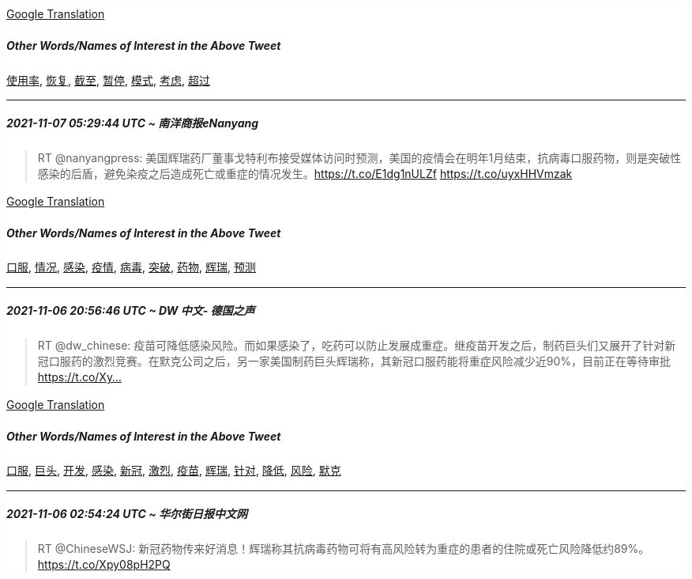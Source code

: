 [Google Translation](https://translate.google.com/?hi=en&tab=TT&sl=zh-CN&tl=en&op=translate&text=RT+%40zaobaosg%3A+%E9%9F%A9%E5%9B%BD%E4%B8%AD%E5%A4%AE%E5%BA%94%E6%80%A5%E5%A4%84%E7%BD%AE%E6%9C%AC%E9%83%A8%E5%91%A8%E4%B8%80%EF%BC%8815%E6%97%A5%EF%BC%89%E8%A1%A8%E7%A4%BA%EF%BC%8C%E6%88%AA%E8%87%B3%E6%98%9F%E6%9C%9F%E5%A4%A9%E4%B8%8B%E5%8D%885%E6%97%B6%EF%BC%8C%E9%A6%96%E9%83%BD%E5%9C%88%E5%9C%B0%E5%8C%BA%E7%9A%84%E5%86%A0%E7%97%85%E9%87%8D%E7%97%87%E7%97%85%E5%BA%8A%E4%BD%BF%E7%94%A8%E7%8E%87%E5%A2%9E%E8%87%B376.4%25%EF%BC%8C%E5%B7%B2%E7%BB%8F%E8%B6%85%E8%BF%87%E6%94%BF%E5%BA%9C%E5%8F%AB%E5%81%9C%E5%88%86%E6%AD%A5%E6%81%A2%E5%A4%8D%E6%97%A5%E5%B8%B8%E7%94%9F%E6%B4%BB%E6%A8%A1%E5%BC%8F%E7%9A%84%E2%80%9C%E9%87%8D%E7%97%87%E7%97%85%E5%BA%8A%E4%BD%BF%E7%94%A8%E7%8E%87%E9%AB%98%E4%BA%8E75%25%E2%80%9D%E7%9A%84%E6%A0%87%E5%87%86%E3%80%82%E4%BD%86%E6%94%BF%E5%BA%9C%E5%B0%86%E7%BB%BC%E5%90%88%E8%80%83%E8%99%91%E5%90%84%E7%A7%8D%E6%8C%87%E6%A0%87%E5%90%8E%E7%A0%94%E7%A9%B6%E6%98%AF%E5%90%A6%E6%9A%82%E5%81%9C%E6%81%A2%E5%A4%8D%E6%97%A5%E5%B8%B8%E7%94%9F%E6%B4%BB%E6%A8%A1%E5%BC%8F%E3%80%82https%3A%E2%80%A6)
##### Other Words/Names of Interest in the Above Tweet
[使用率](使用率.md), [恢复](恢复.md), [截至](截至.md), [暂停](暂停.md), [模式](模式.md), [考虑](考虑.md), [超过](超过.md)
___
##### 2021-11-07 05:29:44 UTC ~ 南洋商报eNanyang
> RT @nanyangpress: 美国辉瑞药厂董事戈特利布接受媒体访问时预测，美国的疫情会在明年1月结束，抗病毒口服药物，则是突破性感染的后盾，避免染疫之后造成死亡或重症的情况发生。https://t.co/E1dg1nULZf https://t.co/uyxHHVmzak

[Google Translation](https://translate.google.com/?hi=en&tab=TT&sl=zh-CN&tl=en&op=translate&text=RT+%40nanyangpress%3A+%E7%BE%8E%E5%9B%BD%E8%BE%89%E7%91%9E%E8%8D%AF%E5%8E%82%E8%91%A3%E4%BA%8B%E6%88%88%E7%89%B9%E5%88%A9%E5%B8%83%E6%8E%A5%E5%8F%97%E5%AA%92%E4%BD%93%E8%AE%BF%E9%97%AE%E6%97%B6%E9%A2%84%E6%B5%8B%EF%BC%8C%E7%BE%8E%E5%9B%BD%E7%9A%84%E7%96%AB%E6%83%85%E4%BC%9A%E5%9C%A8%E6%98%8E%E5%B9%B41%E6%9C%88%E7%BB%93%E6%9D%9F%EF%BC%8C%E6%8A%97%E7%97%85%E6%AF%92%E5%8F%A3%E6%9C%8D%E8%8D%AF%E7%89%A9%EF%BC%8C%E5%88%99%E6%98%AF%E7%AA%81%E7%A0%B4%E6%80%A7%E6%84%9F%E6%9F%93%E7%9A%84%E5%90%8E%E7%9B%BE%EF%BC%8C%E9%81%BF%E5%85%8D%E6%9F%93%E7%96%AB%E4%B9%8B%E5%90%8E%E9%80%A0%E6%88%90%E6%AD%BB%E4%BA%A1%E6%88%96%E9%87%8D%E7%97%87%E7%9A%84%E6%83%85%E5%86%B5%E5%8F%91%E7%94%9F%E3%80%82https%3A%2F%2Ft.co%2FE1dg1nULZf+https%3A%2F%2Ft.co%2FuyxHHVmzak)
##### Other Words/Names of Interest in the Above Tweet
[口服](口服.md), [情况](情况.md), [感染](感染.md), [疫情](疫情.md), [病毒](病毒.md), [突破](突破.md), [药物](药物.md), [辉瑞](辉瑞.md), [预测](预测.md)
___
##### 2021-11-06 20:56:46 UTC ~ DW 中文- 德国之声
> RT @dw_chinese: 疫苗可降低感染风险。而如果感染了，吃药可以防止发展成重症。继疫苗开发之后，制药巨头们又展开了针对新冠口服药的激烈竞赛。在默克公司之后，另一家美国制药巨头辉瑞称，其新冠口服药能将重症风险减少近90%，目前正在等待审批 https://t.co/Xy…

[Google Translation](https://translate.google.com/?hi=en&tab=TT&sl=zh-CN&tl=en&op=translate&text=RT+%40dw_chinese%3A+%E7%96%AB%E8%8B%97%E5%8F%AF%E9%99%8D%E4%BD%8E%E6%84%9F%E6%9F%93%E9%A3%8E%E9%99%A9%E3%80%82%E8%80%8C%E5%A6%82%E6%9E%9C%E6%84%9F%E6%9F%93%E4%BA%86%EF%BC%8C%E5%90%83%E8%8D%AF%E5%8F%AF%E4%BB%A5%E9%98%B2%E6%AD%A2%E5%8F%91%E5%B1%95%E6%88%90%E9%87%8D%E7%97%87%E3%80%82%E7%BB%A7%E7%96%AB%E8%8B%97%E5%BC%80%E5%8F%91%E4%B9%8B%E5%90%8E%EF%BC%8C%E5%88%B6%E8%8D%AF%E5%B7%A8%E5%A4%B4%E4%BB%AC%E5%8F%88%E5%B1%95%E5%BC%80%E4%BA%86%E9%92%88%E5%AF%B9%E6%96%B0%E5%86%A0%E5%8F%A3%E6%9C%8D%E8%8D%AF%E7%9A%84%E6%BF%80%E7%83%88%E7%AB%9E%E8%B5%9B%E3%80%82%E5%9C%A8%E9%BB%98%E5%85%8B%E5%85%AC%E5%8F%B8%E4%B9%8B%E5%90%8E%EF%BC%8C%E5%8F%A6%E4%B8%80%E5%AE%B6%E7%BE%8E%E5%9B%BD%E5%88%B6%E8%8D%AF%E5%B7%A8%E5%A4%B4%E8%BE%89%E7%91%9E%E7%A7%B0%EF%BC%8C%E5%85%B6%E6%96%B0%E5%86%A0%E5%8F%A3%E6%9C%8D%E8%8D%AF%E8%83%BD%E5%B0%86%E9%87%8D%E7%97%87%E9%A3%8E%E9%99%A9%E5%87%8F%E5%B0%91%E8%BF%9190%25%EF%BC%8C%E7%9B%AE%E5%89%8D%E6%AD%A3%E5%9C%A8%E7%AD%89%E5%BE%85%E5%AE%A1%E6%89%B9+https%3A%2F%2Ft.co%2FXy%E2%80%A6)
##### Other Words/Names of Interest in the Above Tweet
[口服](口服.md), [巨头](巨头.md), [开发](开发.md), [感染](感染.md), [新冠](新冠.md), [激烈](激烈.md), [疫苗](疫苗.md), [辉瑞](辉瑞.md), [针对](针对.md), [降低](降低.md), [风险](风险.md), [默克](默克.md)
___
##### 2021-11-06 02:54:24 UTC ~ 华尔街日报中文网
> RT @ChineseWSJ: 新冠药物传来好消息！辉瑞称其抗病毒药物可将有高风险转为重症的患者的住院或死亡风险降低约89%。https://t.co/Xpy08pH2PQ
